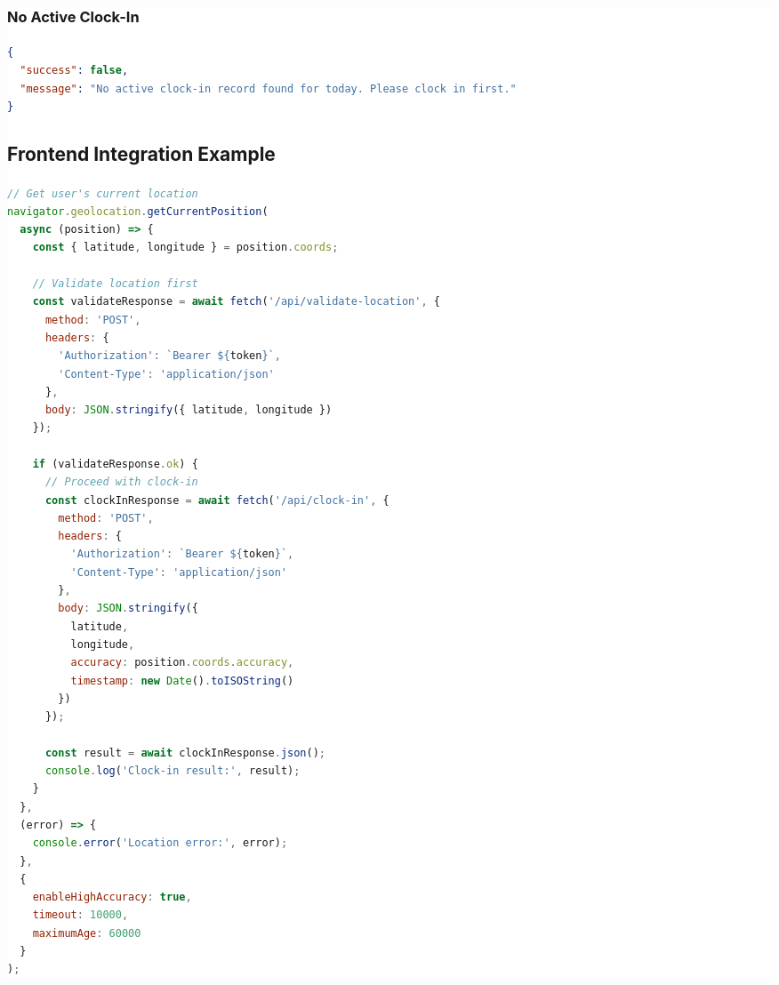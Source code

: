 ### No Active Clock-In
```json
{
  "success": false,
  "message": "No active clock-in record found for today. Please clock in first."
}
```

## Frontend Integration Example

```javascript
// Get user's current location
navigator.geolocation.getCurrentPosition(
  async (position) => {
    const { latitude, longitude } = position.coords;
    
    // Validate location first
    const validateResponse = await fetch('/api/validate-location', {
      method: 'POST',
      headers: {
        'Authorization': `Bearer ${token}`,
        'Content-Type': 'application/json'
      },
      body: JSON.stringify({ latitude, longitude })
    });
    
    if (validateResponse.ok) {
      // Proceed with clock-in
      const clockInResponse = await fetch('/api/clock-in', {
        method: 'POST',
        headers: {
          'Authorization': `Bearer ${token}`,
          'Content-Type': 'application/json'
        },
        body: JSON.stringify({
          latitude,
          longitude,
          accuracy: position.coords.accuracy,
          timestamp: new Date().toISOString()
        })
      });
      
      const result = await clockInResponse.json();
      console.log('Clock-in result:', result);
    }
  },
  (error) => {
    console.error('Location error:', error);
  },
  {
    enableHighAccuracy: true,
    timeout: 10000,
    maximumAge: 60000
  }
);
```
